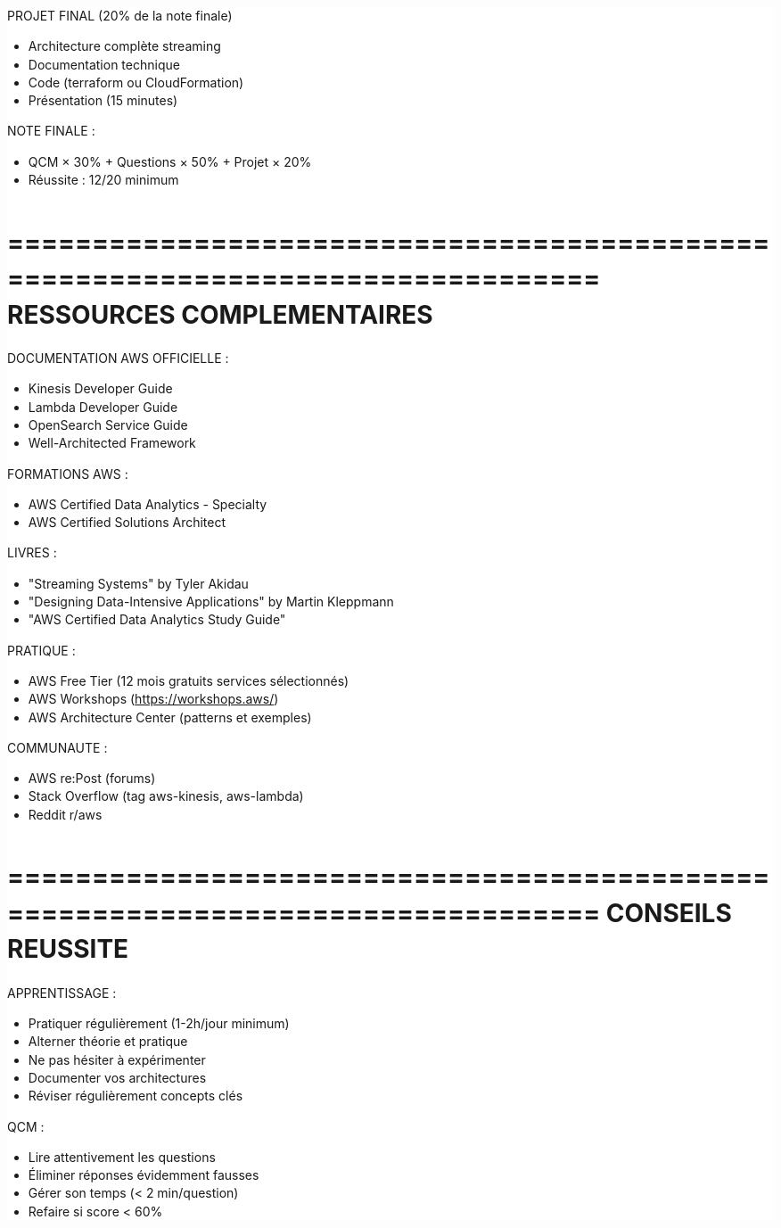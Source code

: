 PROJET FINAL (20% de la note finale)
- Architecture complète streaming
- Documentation technique
- Code (terraform ou CloudFormation)
- Présentation (15 minutes)

NOTE FINALE :
- QCM × 30% + Questions × 50% + Projet × 20%
- Réussite : 12/20 minimum

================================================================================
RESSOURCES COMPLEMENTAIRES
================================================================================

DOCUMENTATION AWS OFFICIELLE :
- Kinesis Developer Guide
- Lambda Developer Guide
- OpenSearch Service Guide
- Well-Architected Framework

FORMATIONS AWS :
- AWS Certified Data Analytics - Specialty
- AWS Certified Solutions Architect

LIVRES :
- "Streaming Systems" by Tyler Akidau
- "Designing Data-Intensive Applications" by Martin Kleppmann
- "AWS Certified Data Analytics Study Guide"

PRATIQUE :
- AWS Free Tier (12 mois gratuits services sélectionnés)
- AWS Workshops (https://workshops.aws/)
- AWS Architecture Center (patterns et exemples)

COMMUNAUTE :
- AWS re:Post (forums)
- Stack Overflow (tag aws-kinesis, aws-lambda)
- Reddit r/aws

================================================================================
CONSEILS REUSSITE
================================================================================

APPRENTISSAGE :
- Pratiquer régulièrement (1-2h/jour minimum)
- Alterner théorie et pratique
- Ne pas hésiter à expérimenter
- Documenter vos architectures
- Réviser régulièrement concepts clés

QCM :
- Lire attentivement les questions
- Éliminer réponses évidemment fausses
- Gérer son temps (< 2 min/question)
- Refaire si score < 60%
